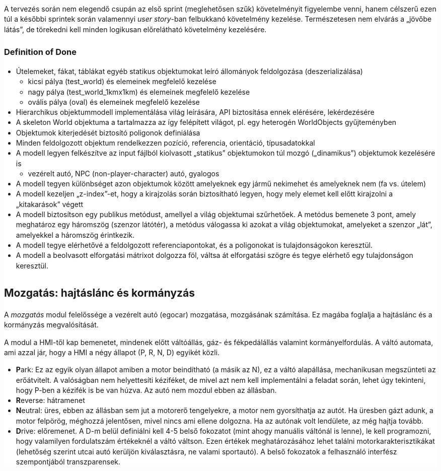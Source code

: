 A tervezés során nem elegendő csupán az első sprint (meglehetősen szűk) követelményit figyelembe venni, hanem célszerű ezen túl a későbbi sprintek során valamennyi *user story*-ban felbukkanó követelmény kezelése. Természetesen nem elvárás a „jövőbe látás”, de törekedni kell minden logikusan előrelátható követelmény kezelésére.


### Definition of Done

- Útelemeket, fákat, táblákat egyéb statikus objektumokat leíró állományok feldolgozása (deszerializálása)
    - kicsi pálya (test_world) és elemeinek megfelelő kezelése
    - nagy pálya (test_world_1kmx1km) és elemeinek megfelelő kezelése
    - ovális pálya (oval) és elemeinek megfelelő kezelése
- Hierarchikus objektummodell implementálása világ leírására, API biztosítása ennek elérésére, lekérdezésére
- A skeleton World objektuma a tartalmazza az így felépített világot, pl. egy heterogén WorldObjects gyűjteményben
- Objektumok kiterjedését biztosító poligonok definiálása
- Minden feldolgozott objektum rendelkezzen pozíció, referencia, orientáció, típusadatokkal
- A modell legyen felkészítve az input fájlból kiolvasott „statikus” objektumokon túl mozgó („dinamikus”) objektumok kezelésére is
    - vezérelt autó, NPC (non-player-character) autó, gyalogos
- A modell tegyen különbséget azon objektumok között amelyeknek egy jármű nekimehet és amelyeknek nem (fa vs. útelem)
- A modell kezeljen „z-index”-et, hogy a kirajzolás során biztosítható legyen, hogy mely elemet kell előtt kirajzolni a „kitakarások” végett
- A modell biztosítson egy publikus metódust, amellyel a világ objektumai szűrhetőek. A metódus bemenete 3 pont, amely meghatároz egy háromszög (szenzor látótér), a metódus válogassa ki azokat a világ objektumokat, amelyeket a szenzor „lát”, amelyekkel a háromszög érintkezik.
- A modell tegye elérhetővé a feldolgozott referenciapontokat, és a poligonokat is tulajdonságokon keresztül.
- A modell a beolvasott elforgatási mátrixot dolgozza föl, váltsa át elforgatási szögre és tegye elérhető egy tulajdonságon keresztül.


## Mozgatás: hajtáslánc és kormányzás

A *mozgatás* modul felelőssége a vezérelt autó (egocar) mozgatása, mozgásának számítása. Ez magába foglalja a hajtáslánc és a kormányzás megvalósítását.

A modul a HMI-től kap bemenetet, mindenek előtt váltóállás, gáz- és fékpedálállás valamint kormányelfordulás. A váltó automata, ami azzal jár, hogy a HMI a négy állapot (P, R, N, D) egyikét közli.

- **P**ark: Ez az egyik olyan állapot amiben a motor beindítható (a másik az N), ez a váltó alapállása, mechanikusan megszünteti az erőátvitelt. A valóságban nem helyettesíti kéziféket, de mivel azt nem kell implementálni a feladat során, lehet úgy tekinteni, hogy P-ben a kézifék is be van húzva. Az autó nem mozdul ebben az állásban.
- **R**everse: hátramenet
- **N**eutral: üres, ebben az állásban sem jut a motorerő tengelyekre, a motor nem gyorsíthatja az autót. Ha üresben gázt adunk, a motor felpörög, méghozzá jelentősen, mivel nincs ami ellene dolgozna. Ha az autónak volt lendülete, az még hajtja tovább.
- **D**rive: előremenet. A D-m belül definiálni kell 4-5 belső fokozatot (mint ahogy manuális váltónál is lenne), le kell programozni, hogy valamilyen fordulatszám értékeknél a váltó váltson. Ezen értékek meghatározásához lehet találni motorkarakterisztikákat (lehetőség szerint utcai autó kerüljön kiválasztásra, ne valami sportautó). A belső fokozatok a felhasználó interfész szempontjából transzparensek.
